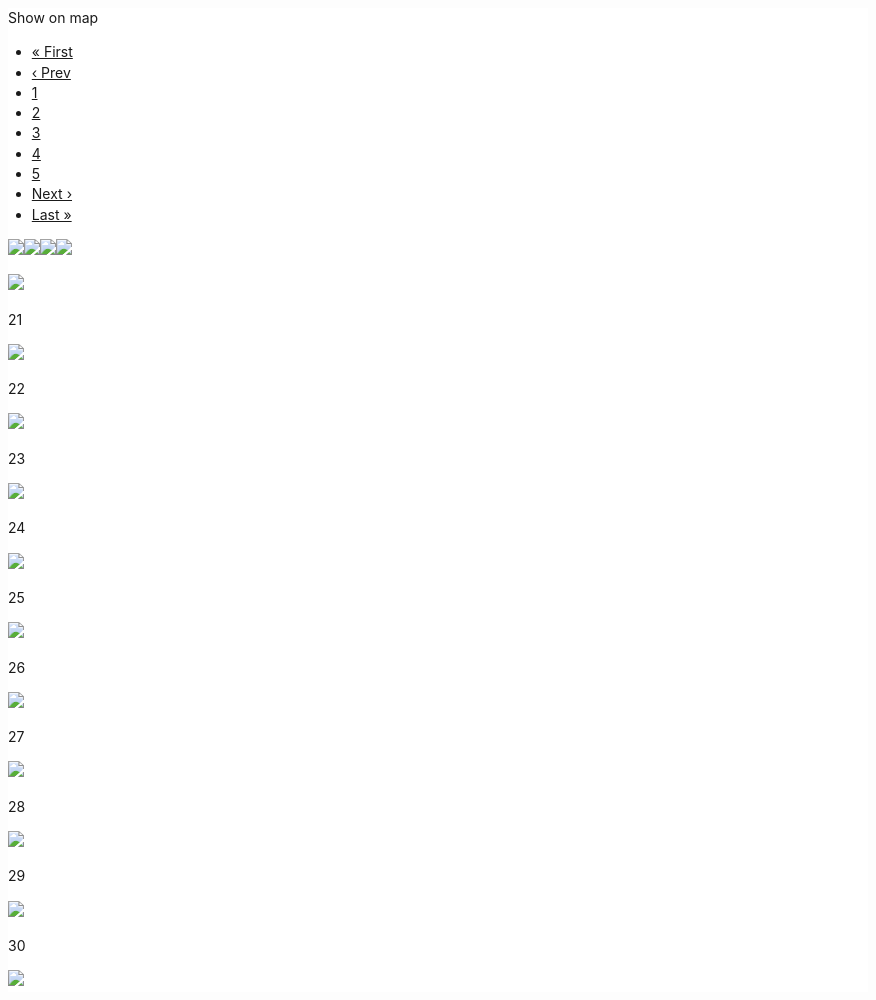 Show on map

  * [« First](/en/search?city_id=2972315&q=dentist&utf8=%E2%9C%93)
  * [‹ Prev](/en/search?city_id=2972315&q=dentist&utf8=%E2%9C%93)
  * [1](/en/search?city_id=2972315&q=dentist&utf8=%E2%9C%93)
  * [2](javascript:void\(0\);)
  * [3](/en/search?city_id=2972315&page=3&q=dentist&utf8=%E2%9C%93)
  * [4](/en/search?city_id=2972315&page=4&q=dentist&utf8=%E2%9C%93)
  * [5](/en/search?city_id=2972315&page=5&q=dentist&utf8=%E2%9C%93)
  * [Next ›](/en/search?city_id=2972315&page=3&q=dentist&utf8=%E2%9C%93)
  * [Last »](/en/search?city_id=2972315&page=5&q=dentist&utf8=%E2%9C%93)

![](https://api.tiles.mapbox.com/v4/mapbox.streets/12/2063/1495.png?access_token=pk.eyJ1IjoiY2xlbWVucy10dXBhbG8iLCJhIjoiY2psbWE2aXdlMTI5ejNxcGJjYWo4N2duNSJ9.oIPEulSxItNtL2SlFM5Iww)![](https://api.tiles.mapbox.com/v4/mapbox.streets/12/2064/1495.png?access_token=pk.eyJ1IjoiY2xlbWVucy10dXBhbG8iLCJhIjoiY2psbWE2aXdlMTI5ejNxcGJjYWo4N2duNSJ9.oIPEulSxItNtL2SlFM5Iww)![](https://api.tiles.mapbox.com/v4/mapbox.streets/12/2063/1496.png?access_token=pk.eyJ1IjoiY2xlbWVucy10dXBhbG8iLCJhIjoiY2psbWE2aXdlMTI5ejNxcGJjYWo4N2duNSJ9.oIPEulSxItNtL2SlFM5Iww)![](https://api.tiles.mapbox.com/v4/mapbox.streets/12/2064/1496.png?access_token=pk.eyJ1IjoiY2xlbWVucy10dXBhbG8iLCJhIjoiY2psbWE2aXdlMTI5ejNxcGJjYWo4N2duNSJ9.oIPEulSxItNtL2SlFM5Iww)

![](/images/maps/markers/bluemarker.png)

21

![](/images/maps/markers/bluemarker.png)

22

![](/images/maps/markers/bluemarker.png)

23

![](/images/maps/markers/bluemarker.png)

24

![](/images/maps/markers/bluemarker.png)

25

![](/images/maps/markers/bluemarker.png)

26

![](/images/maps/markers/bluemarker.png)

27

![](/images/maps/markers/bluemarker.png)

28

![](/images/maps/markers/bluemarker.png)

29

![](/images/maps/markers/bluemarker.png)

30

![](/images/maps/markers/bluemarker.png)
